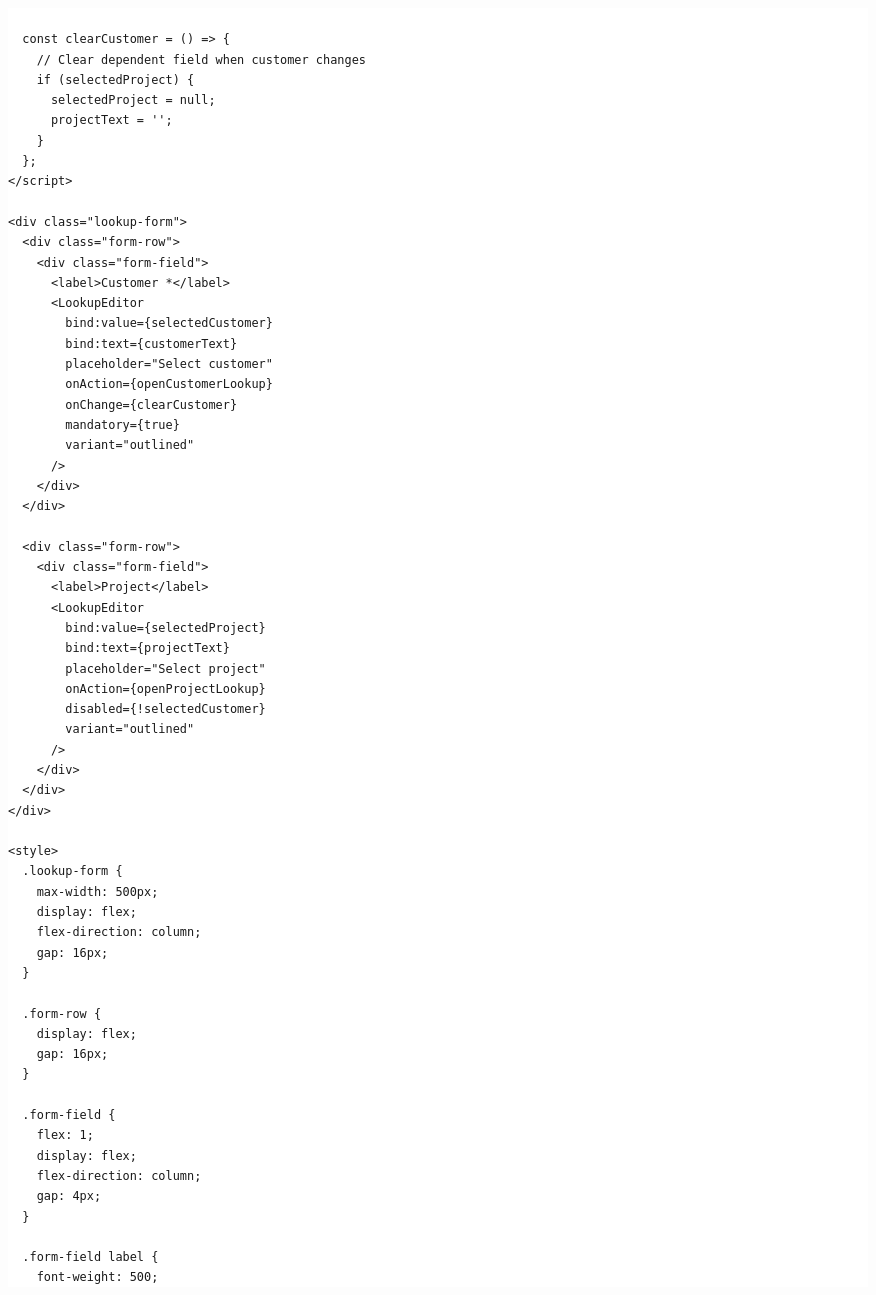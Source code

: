 ```svelte
  
  const clearCustomer = () => {
    // Clear dependent field when customer changes
    if (selectedProject) {
      selectedProject = null;
      projectText = '';
    }
  };
</script>

<div class="lookup-form">
  <div class="form-row">
    <div class="form-field">
      <label>Customer *</label>
      <LookupEditor
        bind:value={selectedCustomer}
        bind:text={customerText}
        placeholder="Select customer"
        onAction={openCustomerLookup}
        onChange={clearCustomer}
        mandatory={true}
        variant="outlined"
      />
    </div>
  </div>
  
  <div class="form-row">
    <div class="form-field">
      <label>Project</label>
      <LookupEditor
        bind:value={selectedProject}
        bind:text={projectText}
        placeholder="Select project"
        onAction={openProjectLookup}
        disabled={!selectedCustomer}
        variant="outlined"
      />
    </div>
  </div>
</div>

<style>
  .lookup-form {
    max-width: 500px;
    display: flex;
    flex-direction: column;
    gap: 16px;
  }
  
  .form-row {
    display: flex;
    gap: 16px;
  }
  
  .form-field {
    flex: 1;
    display: flex;
    flex-direction: column;
    gap: 4px;
  }
  
  .form-field label {
    font-weight: 500;
```